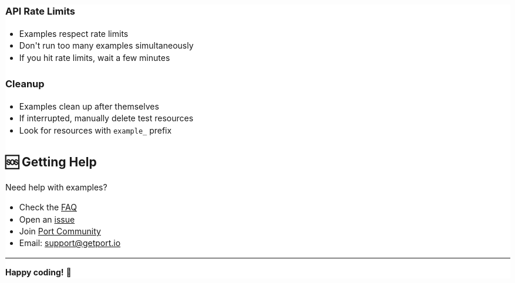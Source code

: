 ### API Rate Limits
- Examples respect rate limits
- Don't run too many examples simultaneously
- If you hit rate limits, wait a few minutes

### Cleanup
- Examples clean up after themselves
- If interrupted, manually delete test resources
- Look for resources with `example_` prefix

## 🆘 Getting Help

Need help with examples?

- Check the [FAQ](../docs/FAQ.md)
- Open an [issue](https://github.com/port-labs/port-sdk/issues)
- Join [Port Community](https://port.io/community)
- Email: support@getport.io

---

**Happy coding!** 🚀
